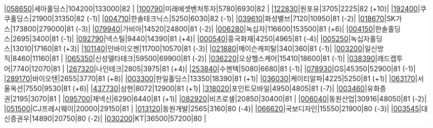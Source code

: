 |[058650](https://finance.daum.net/quotes/A058650)|세아홀딩스|104200|133000|82 |
|[100790](https://finance.daum.net/quotes/A100790)|미래에셋벤처투자|5780|6930|82 |
|[122830](https://finance.daum.net/quotes/A122830)|원포유|3705|2225|82 (+10)|
|[192400](https://finance.daum.net/quotes/A192400)|쿠쿠홀딩스|21900|31350|82 (-1)|
|[004710](https://finance.daum.net/quotes/A004710)|한솔테크닉스|5250|6030|82 (-1)|
|[039610](https://finance.daum.net/quotes/A039610)|화성밸브|7120|10950|81 (-2)|
|[018670](https://finance.daum.net/quotes/A018670)|SK가스|173800|279000|81 (-3)|
|[079940](https://finance.daum.net/quotes/A079940)|가비아|14520|24800|81 (-2)|
|[006280](https://finance.daum.net/quotes/A006280)|녹십자|116600|153500|81 (+6)|
|[004150](https://finance.daum.net/quotes/A004150)|한솔홀딩스|2695|3400|81 (-1)|
|[092790](https://finance.daum.net/quotes/A092790)|넥스틸|9440|14390|81 (+4)|
|[000540](https://finance.daum.net/quotes/A000540)|흥국화재|4250|4965|81 (-4)|
|[005250](https://finance.daum.net/quotes/A005250)|녹십자홀딩스|13010|17160|81 (+3)|
|[101140](https://finance.daum.net/quotes/A101140)|인바이오젠|11700|10570|81 (-3)|
|[021880](https://finance.daum.net/quotes/A021880)|메이슨캐피탈|340|360|81 (-1)|
|[003200](https://finance.daum.net/quotes/A003200)|일신방직|8460|11160|81 |
|[065350](https://finance.daum.net/quotes/A065350)|신성델타테크|59500|69900|81 (-2)|
|[036220](https://finance.daum.net/quotes/A036220)|오상헬스케어|15410|18600|81 (-1)|
|[038390](https://finance.daum.net/quotes/A038390)|레드캡투어|7740|12070|81 |
|[267320](https://finance.daum.net/quotes/A267320)|나인테크|2805|3975|81 (+4)|
|[253840](https://finance.daum.net/quotes/A253840)|수젠텍|5080|6680|81 (-1)|
|[078930](https://finance.daum.net/quotes/A078930)|GS|45350|52900|81 (-1)|
|[289170](https://finance.daum.net/quotes/A289170)|바이오텐|2655|3770|81 (+8)|
|[003300](https://finance.daum.net/quotes/A003300)|한일홀딩스|13350|18390|81 (+1)|
|[036030](https://finance.daum.net/quotes/A036030)|케이티알파|4225|5250|81 (+1)|
|[063170](https://finance.daum.net/quotes/A063170)|서울옥션|7550|9530|81 (+6)|
|[437730](https://finance.daum.net/quotes/A437730)|삼현|8072|12900|81 (+1)|
|[318020](https://finance.daum.net/quotes/A318020)|포인트모바일|4950|4805|81 (-7)|
|[003460](https://finance.daum.net/quotes/A003460)|유화증권|2195|3070|81 |
|[095700](https://finance.daum.net/quotes/A095700)|제넥신|6290|6440|81 (+1)|
|[082920](https://finance.daum.net/quotes/A082920)|비츠로셀|20850|30400|81 |
|[006040](https://finance.daum.net/quotes/A006040)|동원산업|30916|48050|81 (-2)|
|[051500](https://finance.daum.net/quotes/A051500)|CJ프레시웨이|20000|29150|81 |
|[013120](https://finance.daum.net/quotes/A013120)|동원개발|2565|3160|80 (-4)|
|[066620](https://finance.daum.net/quotes/A066620)|국보디자인|15550|21900|80 (-3)|
|[003545](https://finance.daum.net/quotes/A003545)|대신증권우|14890|20750|80 (-2)|
|[030200](https://finance.daum.net/quotes/A030200)|KT|36500|57200|80 |